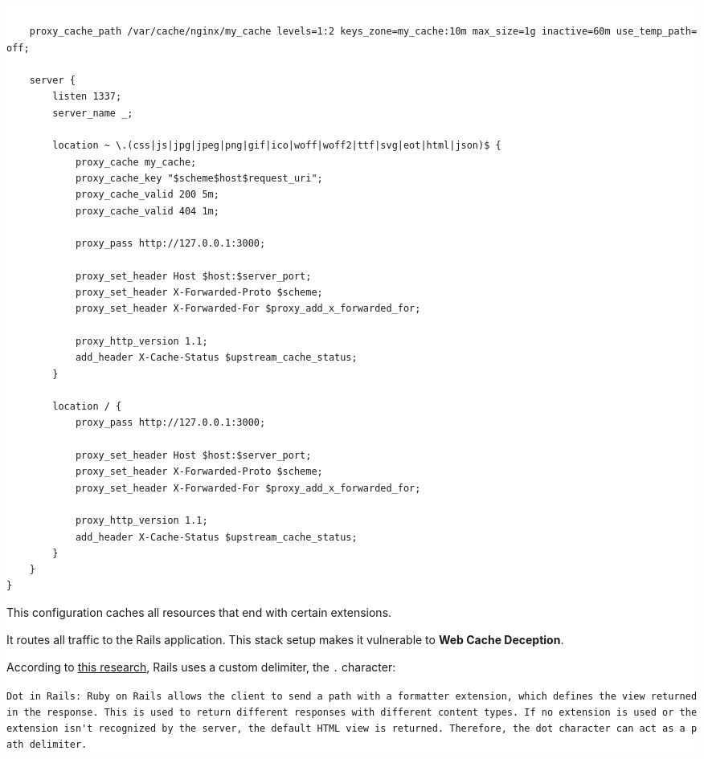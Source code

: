 ```nginx

    proxy_cache_path /var/cache/nginx/my_cache levels=1:2 keys_zone=my_cache:10m max_size=1g inactive=60m use_temp_path=off;

    server {
        listen 1337;
        server_name _;

        location ~ \.(css|js|jpg|jpeg|png|gif|ico|woff|woff2|ttf|svg|eot|html|json)$ {
            proxy_cache my_cache;
            proxy_cache_key "$scheme$host$request_uri";
            proxy_cache_valid 200 5m;
            proxy_cache_valid 404 1m;

            proxy_pass http://127.0.0.1:3000;

            proxy_set_header Host $host:$server_port;
            proxy_set_header X-Forwarded-Proto $scheme;
            proxy_set_header X-Forwarded-For $proxy_add_x_forwarded_for;

            proxy_http_version 1.1;
            add_header X-Cache-Status $upstream_cache_status;
        }

        location / {
            proxy_pass http://127.0.0.1:3000;

            proxy_set_header Host $host:$server_port;
            proxy_set_header X-Forwarded-Proto $scheme;
            proxy_set_header X-Forwarded-For $proxy_add_x_forwarded_for;

            proxy_http_version 1.1;
            add_header X-Cache-Status $upstream_cache_status;
        }
    }
}
```

This configuration caches all resources that end with certain extensions.

It routes all traffic to the Rails application. This stack setup makes it vulnerable to **Web Cache Deception**.

According to [this research](https://portswigger.net/research/gotta-cache-em-all#cachepoisoning), Rails uses a custom delimiter, the `.` character:

```
Dot in Rails: Ruby on Rails allows the client to send a path with a formatter extension, which defines the view returned in the response. This is used to return different responses with different content types. If no extension is used or the extension isn't recognized by the server, the default HTML view is returned. Therefore, the dot character can act as a path delimiter.
```
